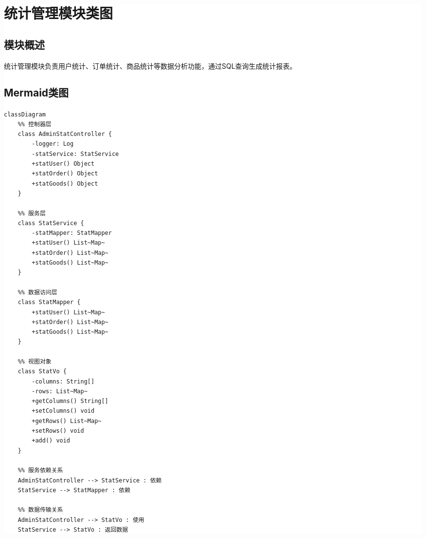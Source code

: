 # 统计管理模块类图

## 模块概述
统计管理模块负责用户统计、订单统计、商品统计等数据分析功能，通过SQL查询生成统计报表。

## Mermaid类图

```mermaid
classDiagram
    %% 控制器层
    class AdminStatController {
        -logger: Log
        -statService: StatService
        +statUser() Object
        +statOrder() Object
        +statGoods() Object
    }

    %% 服务层
    class StatService {
        -statMapper: StatMapper
        +statUser() List~Map~
        +statOrder() List~Map~
        +statGoods() List~Map~
    }

    %% 数据访问层
    class StatMapper {
        +statUser() List~Map~
        +statOrder() List~Map~
        +statGoods() List~Map~
    }

    %% 视图对象
    class StatVo {
        -columns: String[]
        -rows: List~Map~
        +getColumns() String[]
        +setColumns() void
        +getRows() List~Map~
        +setRows() void
        +add() void
    }

    %% 服务依赖关系
    AdminStatController --> StatService : 依赖
    StatService --> StatMapper : 依赖
    
    %% 数据传输关系
    AdminStatController --> StatVo : 使用
    StatService --> StatVo : 返回数据
```
